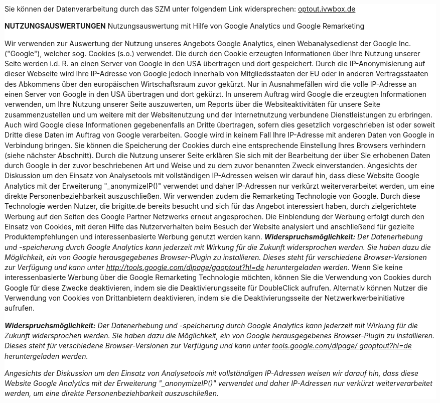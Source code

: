Sie können der Datenverarbeitung durch das SZM unter folgendem Link widersprechen: <a href="http://optout.ivwbox.de" class="elf-external elf-icon">optout.ivwbox.de</a>

**NUTZUNGSAUSWERTUNGEN**
Nutzungsauswertung mit Hilfe von Google Analytics und Google Remarketing

Wir verwenden zur Auswertung der Nutzung unseres Angebots Google Analytics, einen Webanalysedienst der Google Inc. ("Google"), welcher sog. Cookies (s.o.) verwendet. Die durch den Cookie erzeugten Informationen über Ihre Nutzung unserer Seite werden i.d. R. an einen Server von Google in den USA übertragen und dort gespeichert. Durch die IP-Anonymisierung auf dieser Webseite wird Ihre IP-Adresse von Google jedoch innerhalb von Mitgliedsstaaten der EU oder in anderen Vertragsstaaten des Abkommens über den europäischen Wirtschaftsraum zuvor gekürzt. Nur in Ausnahmefällen wird die volle IP-Adresse an einen Server von Google in den USA übertragen und dort gekürzt. In unserem Auftrag wird Google die erzeugten Informationen verwenden, um Ihre Nutzung unserer Seite auszuwerten, um Reports über die Websiteaktivitäten für unsere Seite zusammenzustellen und um weitere mit der Websitenutzung und der Internetnutzung verbundene Dienstleistungen zu erbringen. Auch wird Google diese Informationen gegebenenfalls an Dritte übertragen, sofern dies gesetzlich vorgeschrieben ist oder soweit Dritte diese Daten im Auftrag von Google verarbeiten. Google wird in keinem Fall Ihre IP-Adresse mit anderen Daten von Google in Verbindung bringen. Sie können die Speicherung der Cookies durch eine entsprechende Einstellung Ihres Browsers verhindern (siehe nächster Abschnitt). Durch die Nutzung unserer Seite erklären Sie sich mit der Bearbeitung der über Sie erhobenen Daten durch Google in der zuvor beschriebenen Art und Weise und zu dem zuvor benannten Zweck einverstanden.
Angesichts der Diskussion um den Einsatz von Analysetools mit vollständigen IP-Adressen weisen wir darauf hin, dass diese Website Google Analytics mit der Erweiterung "\_anonymizeIP()" verwendet und daher IP-Adressen nur verkürzt weiterverarbeitet werden, um eine direkte Personenbeziehbarkeit auszuschließen.
Wir verwenden zudem die Remarketing Technologie von Google. Durch diese Technologie werden Nutzer, die brigitte.de bereits besucht und sich für das Angebot interessiert haben, durch zielgerichtete Werbung auf den Seiten des Google Partner Netzwerks erneut angesprochen. Die Einblendung der Werbung erfolgt durch den Einsatz von Cookies, mit deren Hilfe das Nutzerverhalten beim Besuch der Website analysiert und anschließend für gezielte Produktempfehlungen und interessenbasierte Werbung genutzt werden kann.
***Widerspruchsmöglichkeit:** Der Datenerhebung und -speicherung durch Google Analytics kann jederzeit mit Wirkung für die Zukunft widersprochen werden. Sie haben dazu die Möglichkeit, ein von Google herausgegebenes Browser-Plugin zu installieren. Dieses steht für verschiedene Browser-Versionen zur Verfügung und kann unter <a href="http://tools.google.com/dlpage/gaoptout?hl=de" class="uri" class="elf-external elf-icon">http://tools.google.com/dlpage/gaoptout?hl=de</a> heruntergeladen werden.*
Wenn Sie keine interessenbasierte Werbung über die Google Remarketing Technologie möchten, können Sie die Verwendung von Cookies durch Google für diese Zwecke deaktivieren, indem sie die Deaktivierungsseite für DoubleClick aufrufen. Alternativ können Nutzer die Verwendung von Cookies von Drittanbietern deaktivieren, indem sie die Deaktivierungsseite der Netzwerkwerbeinitiative aufrufen.

***Widerspruchsmöglichkeit:** Der Datenerhebung und -speicherung durch Google Analytics kann jederzeit mit Wirkung für die Zukunft widersprochen werden. Sie haben dazu die Möglichkeit, ein von Google herausgegebenes Browser-Plugin zu installieren. Dieses steht für verschiedene Browser-Versionen zur Verfügung und kann unter <a href="http://tools.google.com/dlpage/gaoptout?hl=de" class="elf-external elf-icon">tools.google.com/dlpage/ gaoptout?hl=de</a> heruntergeladen werden.*

*Angesichts der Diskussion um den Einsatz von Analysetools mit vollständigen IP-Adressen weisen wir darauf hin, dass diese Website Google Analytics mit der Erweiterung "\_anonymizeIP()" verwendet und daher IP-Adressen nur verkürzt weiterverarbeitet werden, um eine direkte Personenbeziehbarkeit auszuschließen.*

